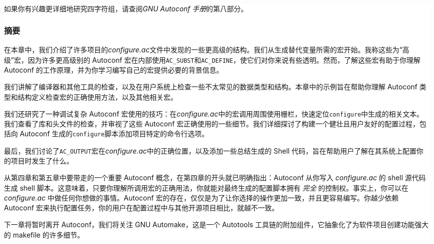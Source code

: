 如果你有兴趣更详细地研究四字符组，请查阅*GNU Autoconf 手册*的第八部分。

### 摘要

在本章中，我们介绍了许多项目的*configure.ac*文件中发现的一些更高级的结构。我们从生成替代变量所需的宏开始。我称这些为“高级”宏，因为许多更高级别的 Autoconf 宏在内部使用`AC_SUBST`和`AC_DEFINE`，使它们对你来说有些透明。然而，了解这些宏有助于你理解 Autoconf 的工作原理，并为你学习编写自己的宏提供必要的背景信息。

我们讲解了编译器和其他工具的检查，以及在用户系统上检查一些不太常见的数据类型和结构。本章中的示例旨在帮助你理解 Autoconf 类型和结构定义检查宏的正确使用方法，以及其他相关宏。

我们还研究了一种调试复杂 Autoconf 宏使用的技巧：在*configure.ac*中的宏调用周围使用栅栏，快速定位`configure`中生成的相关文本。我们查看了库和头文件的检查，并审视了这些 Autoconf 宏正确使用的一些细节。我们详细探讨了构建一个健壮且用户友好的配置过程，包括向 Autoconf 生成的`configure`脚本添加项目特定的命令行选项。

最后，我们讨论了`AC_OUTPUT`宏在*configure.ac*中的正确位置，以及添加一些总结生成的 Shell 代码，旨在帮助用户了解在其系统上配置你的项目时发生了什么。

从第四章和第五章中要带走的一个重要 Autoconf 概念，在第四章的开头就已明确指出：Autoconf 从你写入 *configure.ac* 的 shell 源代码生成 shell 脚本。这意味着，只要你理解所调用宏的正确用法，你就能对最终生成的配置脚本拥有 *完全* 的控制权。事实上，你可以在 *configure.ac* 中做任何你想做的事情。Autoconf 宏的存在，仅仅是为了让你选择的操作更加一致，并且更容易编写。你越少依赖 Autoconf 宏来执行配置任务，你的用户在配置过程中与其他开源项目相比，就越不一致。

下一章将暂时离开 Autoconf，我们将关注 GNU Automake，这是一个 Autotools 工具链的附加组件，它抽象化了为软件项目创建功能强大的 makefile 的许多细节。
